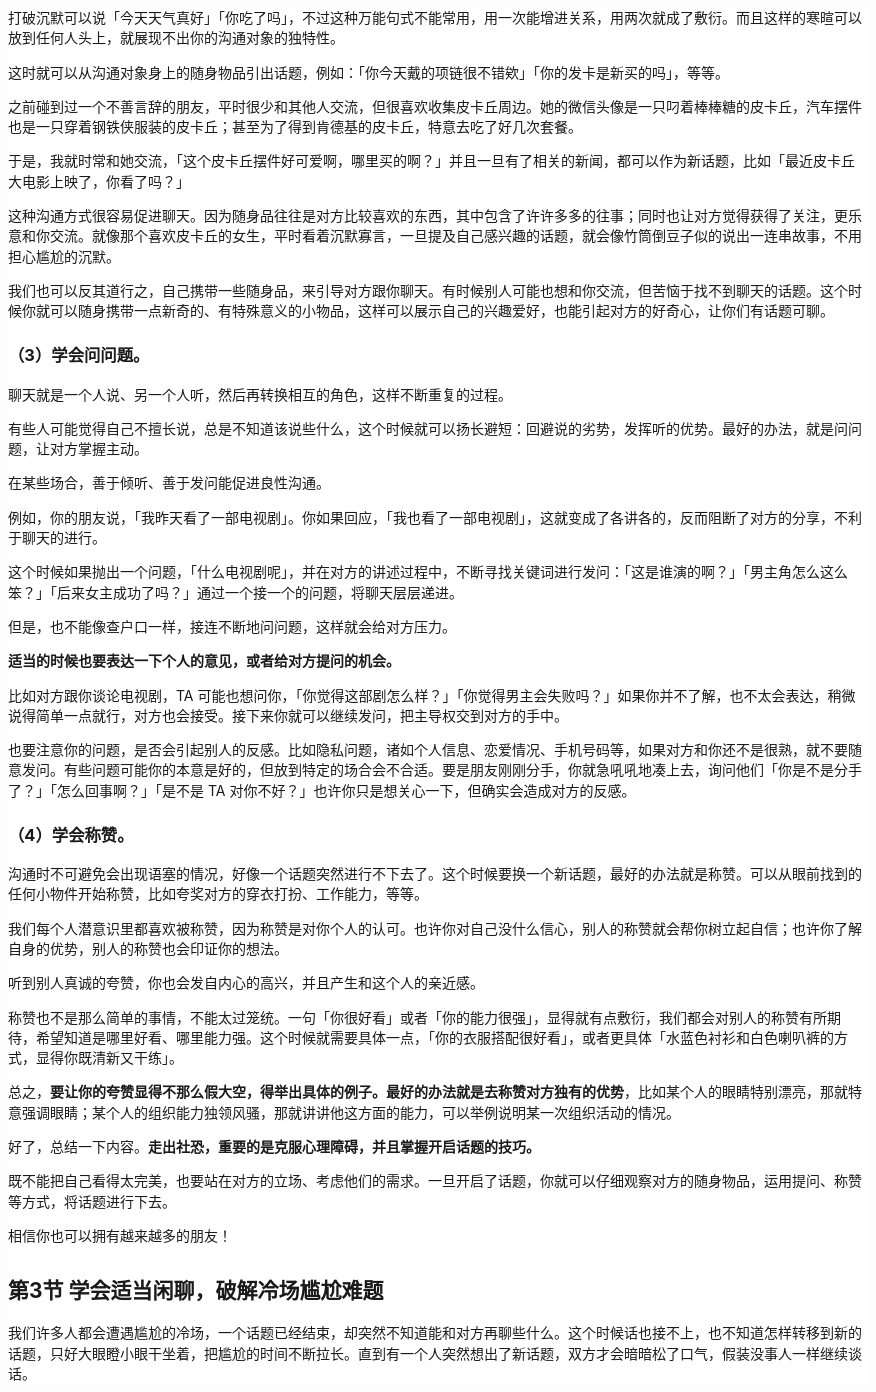 打破沉默可以说「今天天气真好」「你吃了吗」，不过这种万能句式不能常用，用一次能增进关系，用两次就成了敷衍。而且这样的寒暄可以放到任何人头上，就展现不出你的沟通对象的独特性。

这时就可以从沟通对象身上的随身物品引出话题，例如：「你今天戴的项链很不错欸」「你的发卡是新买的吗」，等等。

之前碰到过一个不善言辞的朋友，平时很少和其他人交流，但很喜欢收集皮卡丘周边。她的微信头像是一只叼着棒棒糖的皮卡丘，汽车摆件也是一只穿着钢铁侠服装的皮卡丘；甚至为了得到肯德基的皮卡丘，特意去吃了好几次套餐。

于是，我就时常和她交流，「这个皮卡丘摆件好可爱啊，哪里买的啊？」并且一旦有了相关的新闻，都可以作为新话题，比如「最近皮卡丘大电影上映了，你看了吗？」

这种沟通方式很容易促进聊天。因为随身品往往是对方比较喜欢的东西，其中包含了许许多多的往事；同时也让对方觉得获得了关注，更乐意和你交流。就像那个喜欢皮卡丘的女生，平时看着沉默寡言，一旦提及自己感兴趣的话题，就会像竹筒倒豆子似的说出一连串故事，不用担心尴尬的沉默。

我们也可以反其道行之，自己携带一些随身品，来引导对方跟你聊天。有时候别人可能也想和你交流，但苦恼于找不到聊天的话题。这个时候你就可以随身携带一点新奇的、有特殊意义的小物品，这样可以展示自己的兴趣爱好，也能引起对方的好奇心，让你们有话题可聊。

### （3）学会问问题。

聊天就是一个人说、另一个人听，然后再转换相互的角色，这样不断重复的过程。

有些人可能觉得自己不擅长说，总是不知道该说些什么，这个时候就可以扬长避短：回避说的劣势，发挥听的优势。最好的办法，就是问问题，让对方掌握主动。

在某些场合，善于倾听、善于发问能促进良性沟通。

例如，你的朋友说，「我昨天看了一部电视剧」。你如果回应，「我也看了一部电视剧」，这就变成了各讲各的，反而阻断了对方的分享，不利于聊天的进行。

这个时候如果抛出一个问题，「什么电视剧呢」，并在对方的讲述过程中，不断寻找关键词进行发问：「这是谁演的啊？」「男主角怎么这么笨？」「后来女主成功了吗？」通过一个接一个的问题，将聊天层层递进。

但是，也不能像查户口一样，接连不断地问问题，这样就会给对方压力。

**适当的时候也要表达一下个人的意见，或者给对方提问的机会。**

比如对方跟你谈论电视剧，TA 可能也想问你，「你觉得这部剧怎么样？」「你觉得男主会失败吗？」如果你并不了解，也不太会表达，稍微说得简单一点就行，对方也会接受。接下来你就可以继续发问，把主导权交到对方的手中。

也要注意你的问题，是否会引起别人的反感。比如隐私问题，诸如个人信息、恋爱情况、手机号码等，如果对方和你还不是很熟，就不要随意发问。有些问题可能你的本意是好的，但放到特定的场合会不合适。要是朋友刚刚分手，你就急吼吼地凑上去，询问他们「你是不是分手了？」「怎么回事啊？」「是不是 TA 对你不好？」也许你只是想关心一下，但确实会造成对方的反感。

### （4）学会称赞。

沟通时不可避免会出现语塞的情况，好像一个话题突然进行不下去了。这个时候要换一个新话题，最好的办法就是称赞。可以从眼前找到的任何小物件开始称赞，比如夸奖对方的穿衣打扮、工作能力，等等。

我们每个人潜意识里都喜欢被称赞，因为称赞是对你个人的认可。也许你对自己没什么信心，别人的称赞就会帮你树立起自信；也许你了解自身的优势，别人的称赞也会印证你的想法。

听到别人真诚的夸赞，你也会发自内心的高兴，并且产生和这个人的亲近感。

称赞也不是那么简单的事情，不能太过笼统。一句「你很好看」或者「你的能力很强」，显得就有点敷衍，我们都会对别人的称赞有所期待，希望知道是哪里好看、哪里能力强。这个时候就需要具体一点，「你的衣服搭配很好看」，或者更具体「水蓝色衬衫和白色喇叭裤的方式，显得你既清新又干练」。

总之，**要让你的夸赞显得不那么假大空，得举出具体的例子。最好的办法就是去称赞对方独有的优势**，比如某个人的眼睛特别漂亮，那就特意强调眼睛；某个人的组织能力独领风骚，那就讲讲他这方面的能力，可以举例说明某一次组织活动的情况。

好了，总结一下内容。**走出社恐，重要的是克服心理障碍，并且掌握开启话题的技巧。**

既不能把自己看得太完美，也要站在对方的立场、考虑他们的需求。一旦开启了话题，你就可以仔细观察对方的随身物品，运用提问、称赞等方式，将话题进行下去。

相信你也可以拥有越来越多的朋友！

## 第3节 学会适当闲聊，破解冷场尴尬难题

我们许多人都会遭遇尴尬的冷场，一个话题已经结束，却突然不知道能和对方再聊些什么。这个时候话也接不上，也不知道怎样转移到新的话题，只好大眼瞪小眼干坐着，把尴尬的时间不断拉长。直到有一个人突然想出了新话题，双方才会暗暗松了口气，假装没事人一样继续谈话。
